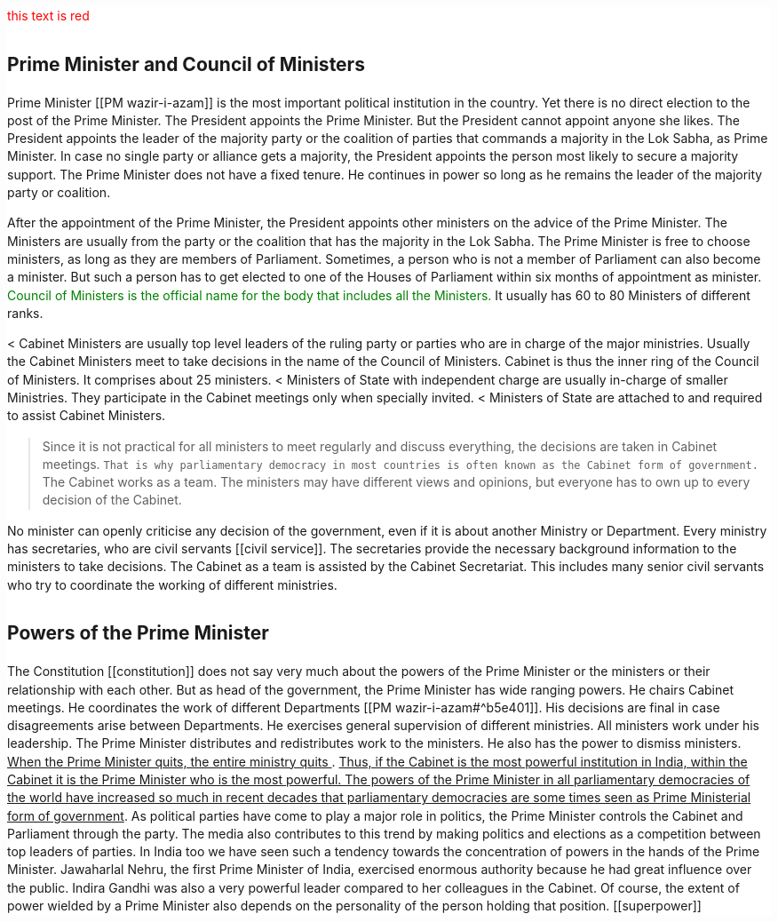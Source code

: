  <span style="color:red">this text is red</span>
 
 ## Prime Minister and Council of Ministers
 Prime Minister [[PM wazir-i-azam]] is the most important political institution in the country. Yet there is no direct election to the post of the Prime Minister. The President appoints the Prime Minister. But the President cannot appoint anyone she likes. The President appoints the leader of the majority party or the coalition of parties that commands a majority in the Lok Sabha, as Prime Minister. In case no single party or alliance gets a majority, the President appoints the person most likely to secure a majority support. The Prime Minister does not have a fixed tenure. He continues in power so long as he remains the leader of the majority party or coalition.
 
 After the appointment of the Prime Minister, the President appoints other ministers on the advice of the Prime Minister. The Ministers are usually from the party or the coalition that has the majority in the Lok Sabha. The Prime Minister is free to choose ministers, as long as they are members of Parliament. Sometimes, a person who is not a member of Parliament can also become a minister. But such a person has to get elected to one of the Houses of Parliament within six months of appointment as minister. <span style="color:green">Council of Ministers is the official name for the body that includes all the Ministers.</span> It usually has 60 to 80 Ministers of different ranks.
 
 < Cabinet Ministers are usually top level leaders of the ruling party or parties who are in charge of the major ministries. Usually the Cabinet Ministers meet to take decisions in the name of the Council of Ministers. Cabinet is thus the inner ring of the Council of Ministers. It comprises about 25 ministers. 
 < Ministers of State with independent charge are usually in-charge of smaller Ministries. They participate in the Cabinet meetings only when specially invited. 
 < Ministers of State are attached to and required to assist Cabinet Ministers.
 
 > Since it is not practical for all ministers to meet regularly and discuss everything, the decisions are taken in Cabinet meetings. `That is why parliamentary democracy in most countries is often known as the Cabinet form of government.` The Cabinet works as a team. The ministers may have different views and opinions, but everyone has to own up to every decision of the Cabinet.
 
 No minister can openly criticise any decision of the government, even if it is about another Ministry or Department. Every ministry has secretaries, who are civil servants [[civil service]]. The secretaries provide the necessary background information to the ministers to take decisions. The Cabinet as a team is assisted by the Cabinet Secretariat. This includes many senior civil servants who try to coordinate the working of different ministries.
 
 ## Powers of the Prime Minister 
 The Constitution [[constitution]] does not say very much about the powers of the Prime Minister or the ministers or their relationship with each other. But as head of the government, the Prime Minister has wide ranging powers. He chairs Cabinet meetings. He coordinates the work of different Departments [[PM wazir-i-azam#^b5e401]]. His decisions are final in case disagreements arise between Departments. He exercises general supervision of different ministries. All ministers work under his leadership. The Prime Minister distributes and redistributes work to the ministers. He also has the power to dismiss ministers. <u>When the Prime Minister quits, the entire ministry quits </u>. <u>Thus, if the Cabinet is the most powerful institution in India, within the Cabinet it is the Prime Minister who is the most powerful. The powers of the Prime Minister in all parliamentary democracies of the world have increased so much in recent decades that parliamentary democracies are some times seen as Prime Ministerial form of government</u>. As political parties have come to play a major role in politics, the Prime Minister controls the Cabinet and Parliament through the party. The media also contributes to this trend by making politics and elections as a competition between top leaders of parties. In India too we have seen such a tendency towards the concentration of powers in the hands of the Prime Minister. Jawaharlal Nehru, the first Prime Minister of India, exercised enormous authority because he had great influence over the public. Indira Gandhi was also a very powerful leader compared to her colleagues in the Cabinet. Of course, the extent of power wielded by a Prime Minister also depends on the personality of the person holding that position. [[superpower]]
 